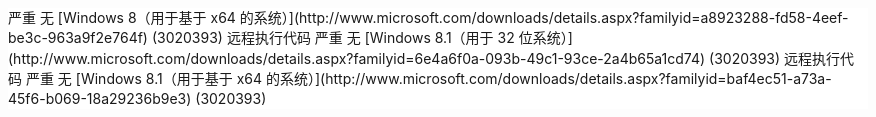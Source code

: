 </td>
<td style="border:1px solid black;">
严重

</td>
<td style="border:1px solid black;">
无

</td>
</tr>
<tr>
<td style="border:1px solid black;">
[Windows 8（用于基于 x64 的系统）](http://www.microsoft.com/downloads/details.aspx?familyid=a8923288-fd58-4eef-be3c-963a9f2e764f)  
(3020393)

</td>
<td style="border:1px solid black;">
远程执行代码

</td>
<td style="border:1px solid black;">
严重

</td>
<td style="border:1px solid black;">
无

</td>
</tr>
<tr>
<td style="border:1px solid black;">
[Windows 8.1（用于 32 位系统）](http://www.microsoft.com/downloads/details.aspx?familyid=6e4a6f0a-093b-49c1-93ce-2a4b65a1cd74)  
(3020393)

</td>
<td style="border:1px solid black;">
远程执行代码

</td>
<td style="border:1px solid black;">
严重

</td>
<td style="border:1px solid black;">
无

</td>
</tr>
<tr>
<td style="border:1px solid black;">
[Windows 8.1（用于基于 x64 的系统）](http://www.microsoft.com/downloads/details.aspx?familyid=baf4ec51-a73a-45f6-b069-18a29236b9e3)  
(3020393)
